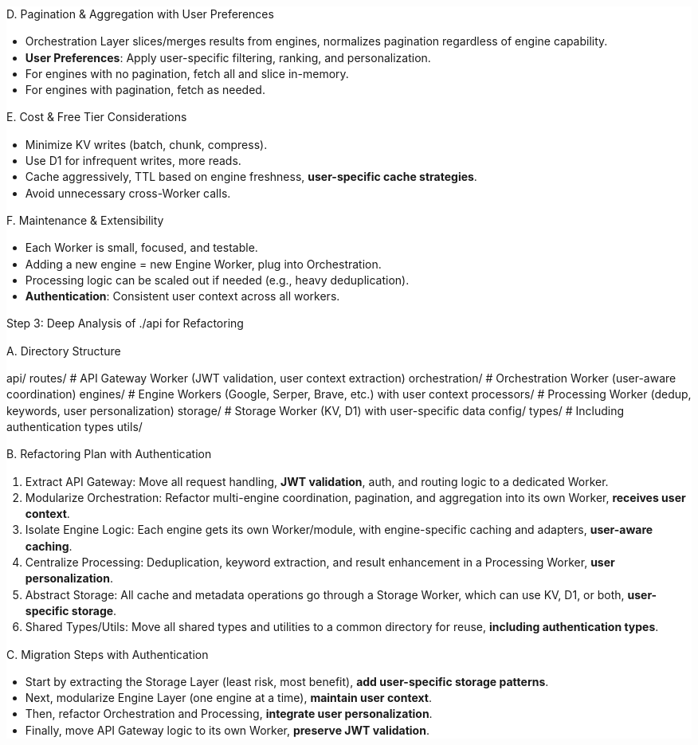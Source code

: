D. Pagination & Aggregation with User Preferences

- Orchestration Layer slices/merges results from engines, normalizes pagination regardless of engine capability.
- **User Preferences**: Apply user-specific filtering, ranking, and personalization.
- For engines with no pagination, fetch all and slice in-memory.
- For engines with pagination, fetch as needed.

E. Cost & Free Tier Considerations

- Minimize KV writes (batch, chunk, compress).
- Use D1 for infrequent writes, more reads.
- Cache aggressively, TTL based on engine freshness, **user-specific cache strategies**.
- Avoid unnecessary cross-Worker calls.

F. Maintenance & Extensibility

- Each Worker is small, focused, and testable.
- Adding a new engine = new Engine Worker, plug into Orchestration.
- Processing logic can be scaled out if needed (e.g., heavy deduplication).
- **Authentication**: Consistent user context across all workers.

Step 3: Deep Analysis of ./api for Refactoring

A. Directory Structure

api/
routes/ # API Gateway Worker (JWT validation, user context extraction)
orchestration/ # Orchestration Worker (user-aware coordination)
engines/ # Engine Workers (Google, Serper, Brave, etc.) with user context
processors/ # Processing Worker (dedup, keywords, user personalization)
storage/ # Storage Worker (KV, D1) with user-specific data
config/
types/ # Including authentication types
utils/

B. Refactoring Plan with Authentication

1. Extract API Gateway: Move all request handling, **JWT validation**, auth, and routing logic to a dedicated Worker.
2. Modularize Orchestration: Refactor multi-engine coordination, pagination, and aggregation into its own Worker, **receives user context**.
3. Isolate Engine Logic: Each engine gets its own Worker/module, with engine-specific caching and adapters, **user-aware caching**.
4. Centralize Processing: Deduplication, keyword extraction, and result enhancement in a Processing Worker, **user personalization**.
5. Abstract Storage: All cache and metadata operations go through a Storage Worker, which can use KV, D1, or both, **user-specific storage**.
6. Shared Types/Utils: Move all shared types and utilities to a common directory for reuse, **including authentication types**.

C. Migration Steps with Authentication

- Start by extracting the Storage Layer (least risk, most benefit), **add user-specific storage patterns**.
- Next, modularize Engine Layer (one engine at a time), **maintain user context**.
- Then, refactor Orchestration and Processing, **integrate user personalization**.
- Finally, move API Gateway logic to its own Worker, **preserve JWT validation**.

